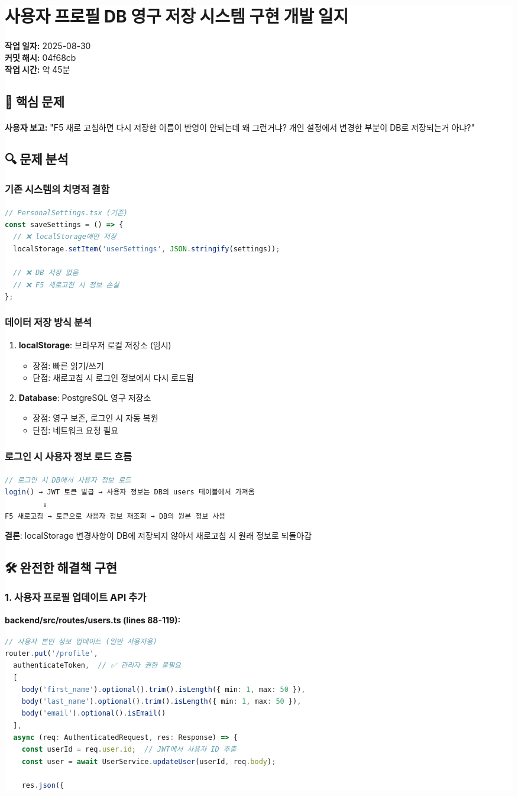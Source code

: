 # 사용자 프로필 DB 영구 저장 시스템 구현 개발 일지

**작업 일자:** 2025-08-30  
**커밋 해시:** 04f68cb  
**작업 시간:** 약 45분  

## 🐛 핵심 문제

**사용자 보고:** "F5 새로 고침하면 다시 저장한 이름이 반영이 안되는데 왜 그런거냐? 개인 설정에서 변경한 부분이 DB로 저장되는거 아냐?"

## 🔍 문제 분석

### 기존 시스템의 치명적 결함
```typescript
// PersonalSettings.tsx (기존)
const saveSettings = () => {
  // ❌ localStorage에만 저장
  localStorage.setItem('userSettings', JSON.stringify(settings));
  
  // ❌ DB 저장 없음
  // ❌ F5 새로고침 시 정보 손실
};
```

### 데이터 저장 방식 분석
1. **localStorage**: 브라우저 로컬 저장소 (임시)
   - 장점: 빠른 읽기/쓰기
   - 단점: 새로고침 시 로그인 정보에서 다시 로드됨
   
2. **Database**: PostgreSQL 영구 저장소
   - 장점: 영구 보존, 로그인 시 자동 복원
   - 단점: 네트워크 요청 필요

### 로그인 시 사용자 정보 로드 흐름
```typescript
// 로그인 시 DB에서 사용자 정보 로드
login() → JWT 토큰 발급 → 사용자 정보는 DB의 users 테이블에서 가져옴
         ↓
F5 새로고침 → 토큰으로 사용자 정보 재조회 → DB의 원본 정보 사용
```

**결론**: localStorage 변경사항이 DB에 저장되지 않아서 새로고침 시 원래 정보로 되돌아감

## 🛠️ 완전한 해결책 구현

### 1. 사용자 프로필 업데이트 API 추가

**backend/src/routes/users.ts (lines 88-119):**
```typescript
// 사용자 본인 정보 업데이트 (일반 사용자용)
router.put('/profile',
  authenticateToken,  // ✅ 관리자 권한 불필요
  [
    body('first_name').optional().trim().isLength({ min: 1, max: 50 }),
    body('last_name').optional().trim().isLength({ min: 1, max: 50 }),
    body('email').optional().isEmail()
  ],
  async (req: AuthenticatedRequest, res: Response) => {
    const userId = req.user.id;  // JWT에서 사용자 ID 추출
    const user = await UserService.updateUser(userId, req.body);
    
    res.json({ 
```